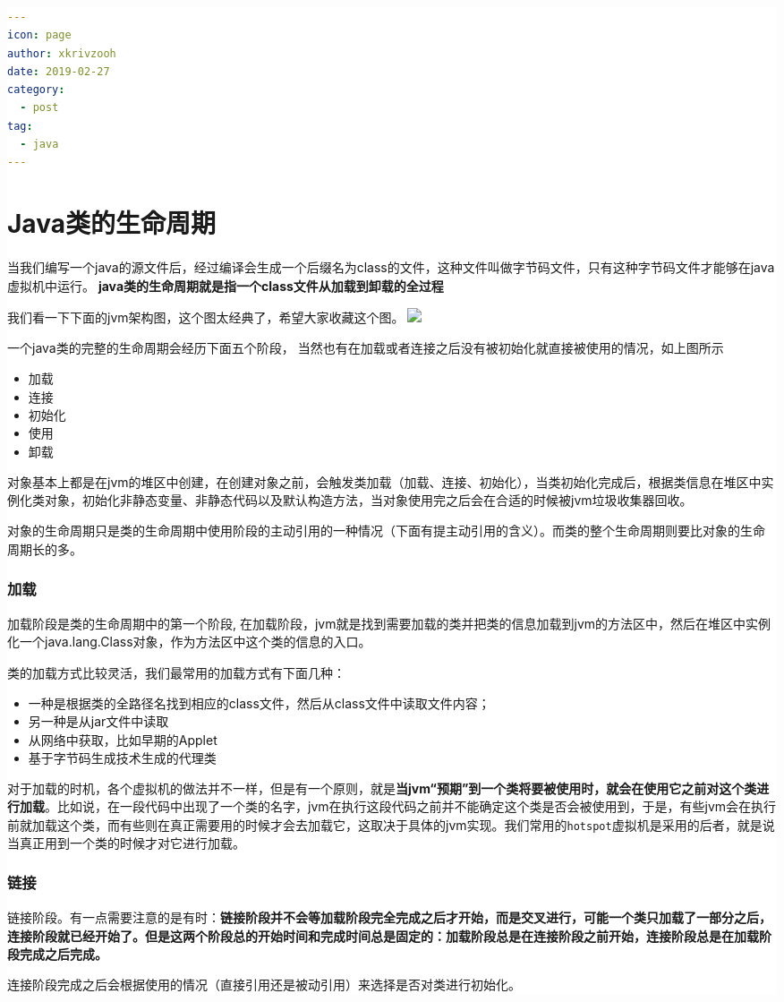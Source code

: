 ```yaml
---
icon: page
author: xkrivzooh
date: 2019-02-27
category:
  - post
tag:
  - java
---
```


# Java类的生命周期

当我们编写一个java的源文件后，经过编译会生成一个后缀名为class的文件，这种文件叫做字节码文件，只有这种字节码文件才能够在java虚拟机中运行。
**java类的生命周期就是指一个class文件从加载到卸载的全过程**

我们看一下下面的jvm架构图，这个图太经典了，希望大家收藏这个图。 
![](http://wenchao.ren/img/2020/11/20190227210846.png)


一个java类的完整的生命周期会经历下面五个阶段， 当然也有在加载或者连接之后没有被初始化就直接被使用的情况，如上图所示
- 加载
- 连接
- 初始化
- 使用
- 卸载

对象基本上都是在jvm的堆区中创建，在创建对象之前，会触发类加载（加载、连接、初始化），当类初始化完成后，根据类信息在堆区中实例化类对象，初始化非静态变量、非静态代码以及默认构造方法，当对象使用完之后会在合适的时候被jvm垃圾收集器回收。

对象的生命周期只是类的生命周期中使用阶段的主动引用的一种情况（下面有提主动引用的含义）。而类的整个生命周期则要比对象的生命周期长的多。

### 加载

加载阶段是类的生命周期中的第一个阶段, 在加载阶段，jvm就是找到需要加载的类并把类的信息加载到jvm的方法区中，然后在堆区中实例化一个java.lang.Class对象，作为方法区中这个类的信息的入口。

类的加载方式比较灵活，我们最常用的加载方式有下面几种：
- 一种是根据类的全路径名找到相应的class文件，然后从class文件中读取文件内容；
- 另一种是从jar文件中读取
- 从网络中获取，比如早期的Applet
- 基于字节码生成技术生成的代理类

对于加载的时机，各个虚拟机的做法并不一样，但是有一个原则，就是**当jvm“预期”到一个类将要被使用时，就会在使用它之前对这个类进行加载**。比如说，在一段代码中出现了一个类的名字，jvm在执行这段代码之前并不能确定这个类是否会被使用到，于是，有些jvm会在执行前就加载这个类，而有些则在真正需要用的时候才会去加载它，这取决于具体的jvm实现。我们常用的`hotspot`虚拟机是采用的后者，就是说当真正用到一个类的时候才对它进行加载。

### 链接

链接阶段。有一点需要注意的是有时：**链接阶段并不会等加载阶段完全完成之后才开始，而是交叉进行，可能一个类只加载了一部分之后，连接阶段就已经开始了。但是这两个阶段总的开始时间和完成时间总是固定的：加载阶段总是在连接阶段之前开始，连接阶段总是在加载阶段完成之后完成。** 

连接阶段完成之后会根据使用的情况（直接引用还是被动引用）来选择是否对类进行初始化。
